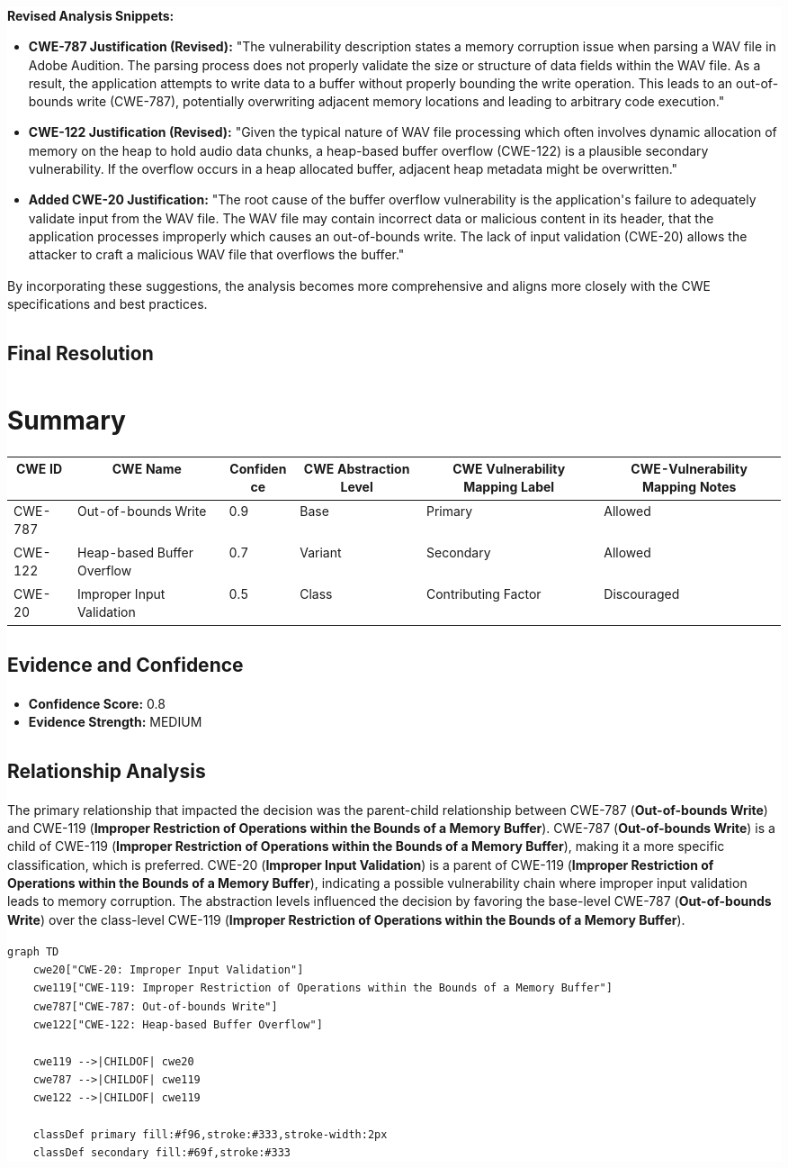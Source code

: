 **Revised Analysis Snippets:**

*   **CWE-787 Justification (Revised):** "The vulnerability description states a memory corruption issue when parsing a WAV file in Adobe Audition. The parsing process does not properly validate the size or structure of data fields within the WAV file. As a result, the application attempts to write data to a buffer without properly bounding the write operation. This leads to an out-of-bounds write (CWE-787), potentially overwriting adjacent memory locations and leading to arbitrary code execution."

*   **CWE-122 Justification (Revised):** "Given the typical nature of WAV file processing which often involves dynamic allocation of memory on the heap to hold audio data chunks, a heap-based buffer overflow (CWE-122) is a plausible secondary vulnerability. If the overflow occurs in a heap allocated buffer, adjacent heap metadata might be overwritten."

*   **Added CWE-20 Justification:** "The root cause of the buffer overflow vulnerability is the application's failure to adequately validate input from the WAV file. The WAV file may contain incorrect data or malicious content in its header, that the application processes improperly which causes an out-of-bounds write. The lack of input validation (CWE-20) allows the attacker to craft a malicious WAV file that overflows the buffer."

By incorporating these suggestions, the analysis becomes more comprehensive and aligns more closely with the CWE specifications and best practices.

## Final Resolution

# Summary
| CWE ID | CWE Name | Confidence | CWE Abstraction Level | CWE Vulnerability Mapping Label | CWE-Vulnerability Mapping Notes |
|---|---|---|---|---|---|
| CWE-787 | Out-of-bounds Write | 0.9 | Base | Primary | Allowed |
| CWE-122 | Heap-based Buffer Overflow | 0.7 | Variant | Secondary | Allowed |
| CWE-20 | Improper Input Validation | 0.5 | Class | Contributing Factor | Discouraged |

## Evidence and Confidence

*   **Confidence Score:** 0.8
*   **Evidence Strength:** MEDIUM

## Relationship Analysis
The primary relationship that impacted the decision was the parent-child relationship between CWE-787 (**Out-of-bounds Write**) and CWE-119 (**Improper Restriction of Operations within the Bounds of a Memory Buffer**). CWE-787 (**Out-of-bounds Write**) is a child of CWE-119 (**Improper Restriction of Operations within the Bounds of a Memory Buffer**), making it a more specific classification, which is preferred. CWE-20 (**Improper Input Validation**) is a parent of CWE-119 (**Improper Restriction of Operations within the Bounds of a Memory Buffer**), indicating a possible vulnerability chain where improper input validation leads to memory corruption. The abstraction levels influenced the decision by favoring the base-level CWE-787 (**Out-of-bounds Write**) over the class-level CWE-119 (**Improper Restriction of Operations within the Bounds of a Memory Buffer**).

```mermaid
graph TD
    cwe20["CWE-20: Improper Input Validation"]
    cwe119["CWE-119: Improper Restriction of Operations within the Bounds of a Memory Buffer"]
    cwe787["CWE-787: Out-of-bounds Write"]
    cwe122["CWE-122: Heap-based Buffer Overflow"]

    cwe119 -->|CHILDOF| cwe20
    cwe787 -->|CHILDOF| cwe119
    cwe122 -->|CHILDOF| cwe119

    classDef primary fill:#f96,stroke:#333,stroke-width:2px
    classDef secondary fill:#69f,stroke:#333
```
